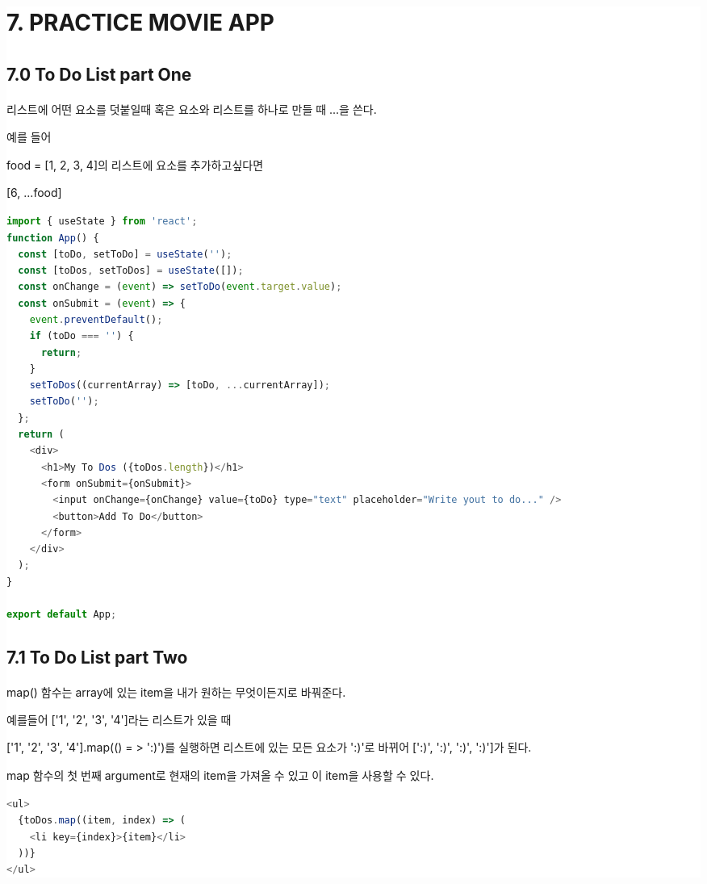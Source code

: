 # 7. PRACTICE MOVIE APP

## 7.0 To Do List part One

리스트에 어떤 요소를 덧붙일때 혹은 요소와 리스트를 하나로 만들 때 ...을 쓴다.

예를 들어

food = [1, 2, 3, 4]의 리스트에 요소를 추가하고싶다면

[6, ...food]

```js
import { useState } from 'react';
function App() {
  const [toDo, setToDo] = useState('');
  const [toDos, setToDos] = useState([]);
  const onChange = (event) => setToDo(event.target.value);
  const onSubmit = (event) => {
    event.preventDefault();
    if (toDo === '') {
      return;
    }
    setToDos((currentArray) => [toDo, ...currentArray]);
    setToDo('');
  };
  return (
    <div>
      <h1>My To Dos ({toDos.length})</h1>
      <form onSubmit={onSubmit}>
        <input onChange={onChange} value={toDo} type="text" placeholder="Write yout to do..." />
        <button>Add To Do</button>
      </form>
    </div>
  );
}

export default App;
```

## 7.1 To Do List part Two

map() 함수는 array에 있는 item을 내가 원하는 무엇이든지로 바꿔준다.

예를들어 ['1', '2', '3', '4']라는 리스트가 있을 때

['1', '2', '3', '4'].map(() = > ':)')를 실행하면 리스트에 있는 모든 요소가 ':)'로 바뀌어 [':)', ':)', ':)', ':)']가 된다.

map 함수의 첫 번째 argument로 현재의 item을 가져올 수 있고 이 item을 사용할 수 있다.

```js
<ul>
  {toDos.map((item, index) => (
    <li key={index}>{item}</li>
  ))}
</ul>
```
